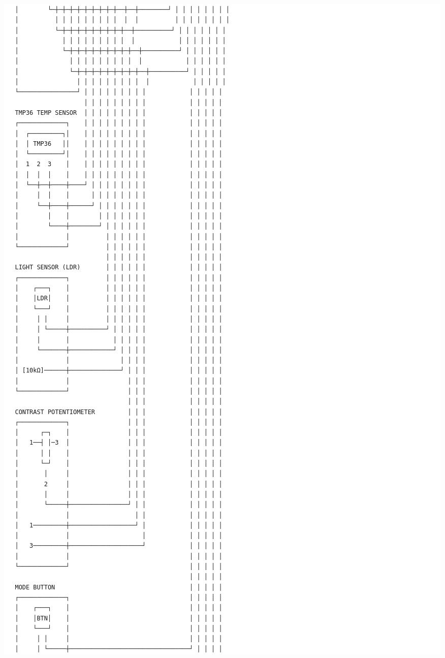 ```
   │        └─┼─┼─┼─┼─┼─┼─┼─┼─┼──┼──┼────────┘ │ │ │ │ │ │ │ │
   │          │ │ │ │ │ │ │ │ │  │  │          │ │ │ │ │ │ │ │
   │          └─┼─┼─┼─┼─┼─┼─┼─┼─┼──┼──────────┘ │ │ │ │ │ │ │
   │            │ │ │ │ │ │ │ │ │  │            │ │ │ │ │ │ │
   │            └─┼─┼─┼─┼─┼─┼─┼─┼─┼──┼──────────┘ │ │ │ │ │ │
   │              │ │ │ │ │ │ │ │ │  │            │ │ │ │ │ │
   │              └─┼─┼─┼─┼─┼─┼─┼─┼─┼──┼──────────┘ │ │ │ │ │
   │                │ │ │ │ │ │ │ │ │  │            │ │ │ │ │
   └────────────────┘ │ │ │ │ │ │ │ │ │            │ │ │ │ │
                      │ │ │ │ │ │ │ │ │            │ │ │ │ │
   TMP36 TEMP SENSOR  │ │ │ │ │ │ │ │ │            │ │ │ │ │
   ┌─────────────┐    │ │ │ │ │ │ │ │ │            │ │ │ │ │
   │  ┌─────────┐│    │ │ │ │ │ │ │ │ │            │ │ │ │ │
   │  │ TMP36   ││    │ │ │ │ │ │ │ │ │            │ │ │ │ │
   │  └─────────┘│    │ │ │ │ │ │ │ │ │            │ │ │ │ │
   │  1  2  3    │    │ │ │ │ │ │ │ │ │            │ │ │ │ │
   │  │  │  │    │    │ │ │ │ │ │ │ │ │            │ │ │ │ │
   │  └──┼──┼────┼────┘ │ │ │ │ │ │ │ │            │ │ │ │ │
   │     │  │    │      │ │ │ │ │ │ │ │            │ │ │ │ │
   │     └──┼────┼──────┘ │ │ │ │ │ │ │            │ │ │ │ │
   │        │    │        │ │ │ │ │ │ │            │ │ │ │ │
   │        └────┼────────┘ │ │ │ │ │ │            │ │ │ │ │
   │             │          │ │ │ │ │ │            │ │ │ │ │
   └─────────────┘          │ │ │ │ │ │            │ │ │ │ │
                            │ │ │ │ │ │            │ │ │ │ │
   LIGHT SENSOR (LDR)       │ │ │ │ │ │            │ │ │ │ │
   ┌─────────────┐          │ │ │ │ │ │            │ │ │ │ │
   │    ┌───┐    │          │ │ │ │ │ │            │ │ │ │ │
   │    │LDR│    │          │ │ │ │ │ │            │ │ │ │ │
   │    └───┘    │          │ │ │ │ │ │            │ │ │ │ │
   │     │ │     │          │ │ │ │ │ │            │ │ │ │ │
   │     │ └─────┼──────────┘ │ │ │ │ │            │ │ │ │ │
   │     │       │            │ │ │ │ │            │ │ │ │ │
   │     └───────┼────────────┘ │ │ │ │            │ │ │ │ │
   │             │              │ │ │ │            │ │ │ │ │
   │ [10kΩ]──────┼──────────────┘ │ │ │            │ │ │ │ │
   │             │                │ │ │            │ │ │ │ │
   └─────────────┘                │ │ │            │ │ │ │ │
                                  │ │ │            │ │ │ │ │
   CONTRAST POTENTIOMETER         │ │ │            │ │ │ │ │
   ┌─────────────┐                │ │ │            │ │ │ │ │
   │      ┌─┐    │                │ │ │            │ │ │ │ │
   │   1──┤ │─3  │                │ │ │            │ │ │ │ │
   │      │ │    │                │ │ │            │ │ │ │ │
   │      └─┘    │                │ │ │            │ │ │ │ │
   │       │     │                │ │ │            │ │ │ │ │
   │       2     │                │ │ │            │ │ │ │ │
   │       │     │                │ │ │            │ │ │ │ │
   │       └─────┼────────────────┘ │ │            │ │ │ │ │
   │             │                  │ │            │ │ │ │ │
   │   1─────────┼──────────────────┘ │            │ │ │ │ │
   │             │                    │            │ │ │ │ │
   │   3─────────┼────────────────────┘            │ │ │ │ │
   │             │                                 │ │ │ │ │
   └─────────────┘                                 │ │ │ │ │
                                                   │ │ │ │ │
   MODE BUTTON                                     │ │ │ │ │
   ┌─────────────┐                                 │ │ │ │ │
   │    ┌───┐    │                                 │ │ │ │ │
   │    │BTN│    │                                 │ │ │ │ │
   │    └───┘    │                                 │ │ │ │ │
   │     │ │     │                                 │ │ │ │ │
   │     │ └─────┼─────────────────────────────────┘ │ │ │ │
```